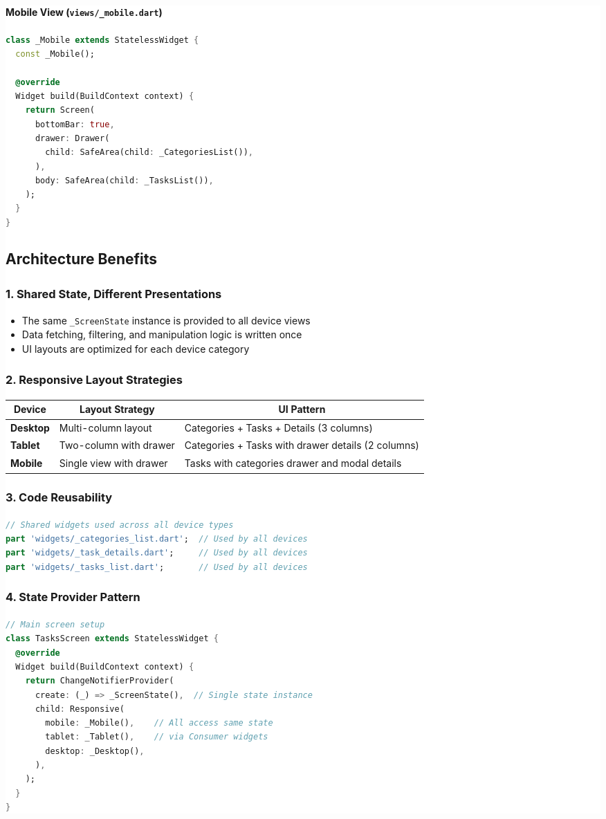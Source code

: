 #### Mobile View (`views/_mobile.dart`)
```dart
class _Mobile extends StatelessWidget {
  const _Mobile();

  @override
  Widget build(BuildContext context) {
    return Screen(
      bottomBar: true,
      drawer: Drawer(
        child: SafeArea(child: _CategoriesList()),
      ),
      body: SafeArea(child: _TasksList()),
    );
  }
}
```

## Architecture Benefits

### 1. **Shared State, Different Presentations**
- The same `_ScreenState` instance is provided to all device views
- Data fetching, filtering, and manipulation logic is written once
- UI layouts are optimized for each device category

### 2. **Responsive Layout Strategies**

| Device | Layout Strategy | UI Pattern |
|--------|----------------|------------|
| **Desktop** | Multi-column layout | Categories + Tasks + Details (3 columns) |
| **Tablet** | Two-column with drawer | Categories + Tasks with drawer details (2 columns) |
| **Mobile** | Single view with drawer | Tasks with categories drawer and modal details |

### 3. **Code Reusability**
```dart
// Shared widgets used across all device types
part 'widgets/_categories_list.dart';  // Used by all devices
part 'widgets/_task_details.dart';     // Used by all devices  
part 'widgets/_tasks_list.dart';       // Used by all devices
```

### 4. **State Provider Pattern**
```dart
// Main screen setup
class TasksScreen extends StatelessWidget {
  @override
  Widget build(BuildContext context) {
    return ChangeNotifierProvider(
      create: (_) => _ScreenState(),  // Single state instance
      child: Responsive(
        mobile: _Mobile(),    // All access same state
        tablet: _Tablet(),    // via Consumer widgets
        desktop: _Desktop(),
      ),
    );
  }
}
```
